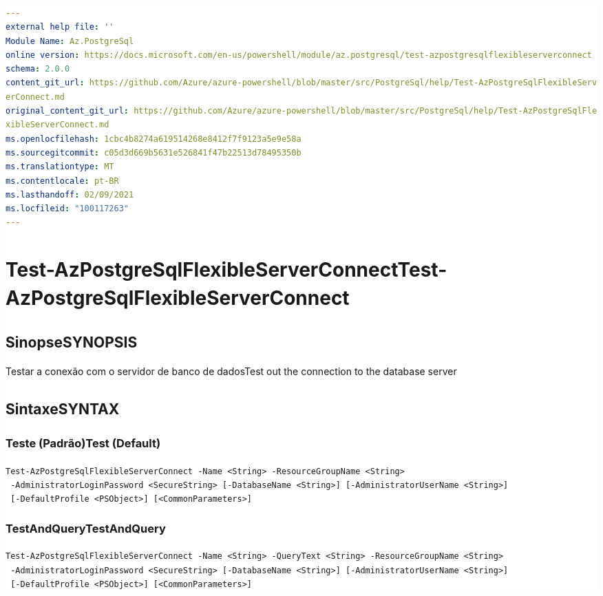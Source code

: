 ```yaml
---
external help file: ''
Module Name: Az.PostgreSql
online version: https://docs.microsoft.com/en-us/powershell/module/az.postgresql/test-azpostgresqlflexibleserverconnect
schema: 2.0.0
content_git_url: https://github.com/Azure/azure-powershell/blob/master/src/PostgreSql/help/Test-AzPostgreSqlFlexibleServerConnect.md
original_content_git_url: https://github.com/Azure/azure-powershell/blob/master/src/PostgreSql/help/Test-AzPostgreSqlFlexibleServerConnect.md
ms.openlocfilehash: 1cbc4b8274a619514268e8412f7f9123a5e9e58a
ms.sourcegitcommit: c05d3d669b5631e526841f47b22513d78495350b
ms.translationtype: MT
ms.contentlocale: pt-BR
ms.lasthandoff: 02/09/2021
ms.locfileid: "100117263"
---
```

# <span data-ttu-id="76fae-101">Test-AzPostgreSqlFlexibleServerConnect</span><span class="sxs-lookup"><span data-stu-id="76fae-101">Test-AzPostgreSqlFlexibleServerConnect</span></span>

## <span data-ttu-id="76fae-102">Sinopse</span><span class="sxs-lookup"><span data-stu-id="76fae-102">SYNOPSIS</span></span>
<span data-ttu-id="76fae-103">Testar a conexão com o servidor de banco de dados</span><span class="sxs-lookup"><span data-stu-id="76fae-103">Test out the connection to the database server</span></span>

## <span data-ttu-id="76fae-104">Sintaxe</span><span class="sxs-lookup"><span data-stu-id="76fae-104">SYNTAX</span></span>

### <span data-ttu-id="76fae-105">Teste (Padrão)</span><span class="sxs-lookup"><span data-stu-id="76fae-105">Test (Default)</span></span>
```
Test-AzPostgreSqlFlexibleServerConnect -Name <String> -ResourceGroupName <String>
 -AdministratorLoginPassword <SecureString> [-DatabaseName <String>] [-AdministratorUserName <String>]
 [-DefaultProfile <PSObject>] [<CommonParameters>]
```

### <span data-ttu-id="76fae-106">TestAndQuery</span><span class="sxs-lookup"><span data-stu-id="76fae-106">TestAndQuery</span></span>
```
Test-AzPostgreSqlFlexibleServerConnect -Name <String> -QueryText <String> -ResourceGroupName <String>
 -AdministratorLoginPassword <SecureString> [-DatabaseName <String>] [-AdministratorUserName <String>]
 [-DefaultProfile <PSObject>] [<CommonParameters>]
```
